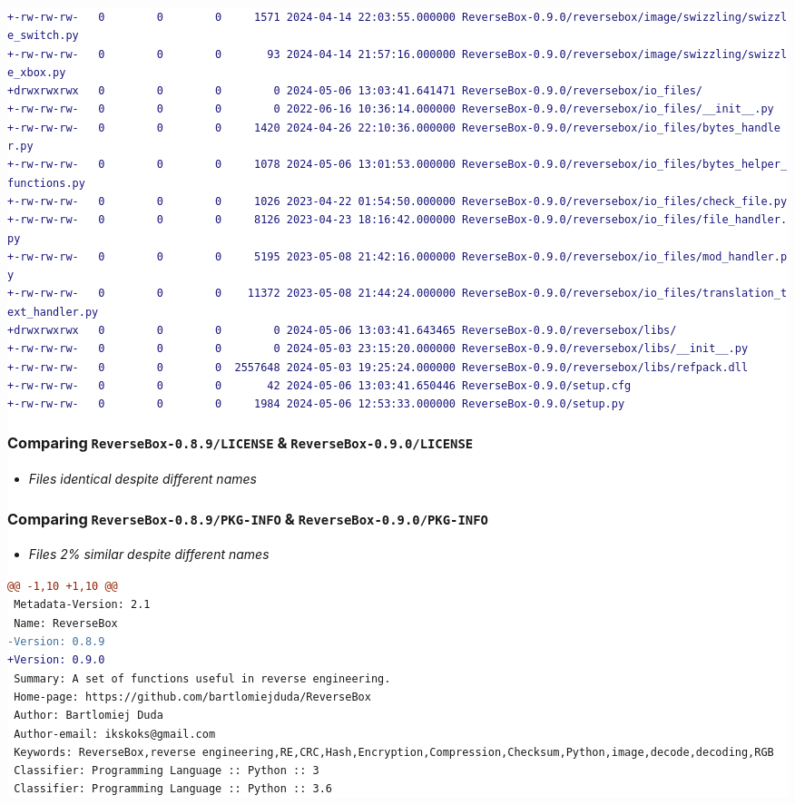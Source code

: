 ```diff
+-rw-rw-rw-   0        0        0     1571 2024-04-14 22:03:55.000000 ReverseBox-0.9.0/reversebox/image/swizzling/swizzle_switch.py
+-rw-rw-rw-   0        0        0       93 2024-04-14 21:57:16.000000 ReverseBox-0.9.0/reversebox/image/swizzling/swizzle_xbox.py
+drwxrwxrwx   0        0        0        0 2024-05-06 13:03:41.641471 ReverseBox-0.9.0/reversebox/io_files/
+-rw-rw-rw-   0        0        0        0 2022-06-16 10:36:14.000000 ReverseBox-0.9.0/reversebox/io_files/__init__.py
+-rw-rw-rw-   0        0        0     1420 2024-04-26 22:10:36.000000 ReverseBox-0.9.0/reversebox/io_files/bytes_handler.py
+-rw-rw-rw-   0        0        0     1078 2024-05-06 13:01:53.000000 ReverseBox-0.9.0/reversebox/io_files/bytes_helper_functions.py
+-rw-rw-rw-   0        0        0     1026 2023-04-22 01:54:50.000000 ReverseBox-0.9.0/reversebox/io_files/check_file.py
+-rw-rw-rw-   0        0        0     8126 2023-04-23 18:16:42.000000 ReverseBox-0.9.0/reversebox/io_files/file_handler.py
+-rw-rw-rw-   0        0        0     5195 2023-05-08 21:42:16.000000 ReverseBox-0.9.0/reversebox/io_files/mod_handler.py
+-rw-rw-rw-   0        0        0    11372 2023-05-08 21:44:24.000000 ReverseBox-0.9.0/reversebox/io_files/translation_text_handler.py
+drwxrwxrwx   0        0        0        0 2024-05-06 13:03:41.643465 ReverseBox-0.9.0/reversebox/libs/
+-rw-rw-rw-   0        0        0        0 2024-05-03 23:15:20.000000 ReverseBox-0.9.0/reversebox/libs/__init__.py
+-rw-rw-rw-   0        0        0  2557648 2024-05-03 19:25:24.000000 ReverseBox-0.9.0/reversebox/libs/refpack.dll
+-rw-rw-rw-   0        0        0       42 2024-05-06 13:03:41.650446 ReverseBox-0.9.0/setup.cfg
+-rw-rw-rw-   0        0        0     1984 2024-05-06 12:53:33.000000 ReverseBox-0.9.0/setup.py
```

### Comparing `ReverseBox-0.8.9/LICENSE` & `ReverseBox-0.9.0/LICENSE`

 * *Files identical despite different names*

### Comparing `ReverseBox-0.8.9/PKG-INFO` & `ReverseBox-0.9.0/PKG-INFO`

 * *Files 2% similar despite different names*

```diff
@@ -1,10 +1,10 @@
 Metadata-Version: 2.1
 Name: ReverseBox
-Version: 0.8.9
+Version: 0.9.0
 Summary: A set of functions useful in reverse engineering.
 Home-page: https://github.com/bartlomiejduda/ReverseBox
 Author: Bartlomiej Duda
 Author-email: ikskoks@gmail.com
 Keywords: ReverseBox,reverse engineering,RE,CRC,Hash,Encryption,Compression,Checksum,Python,image,decode,decoding,RGB
 Classifier: Programming Language :: Python :: 3
 Classifier: Programming Language :: Python :: 3.6
```
